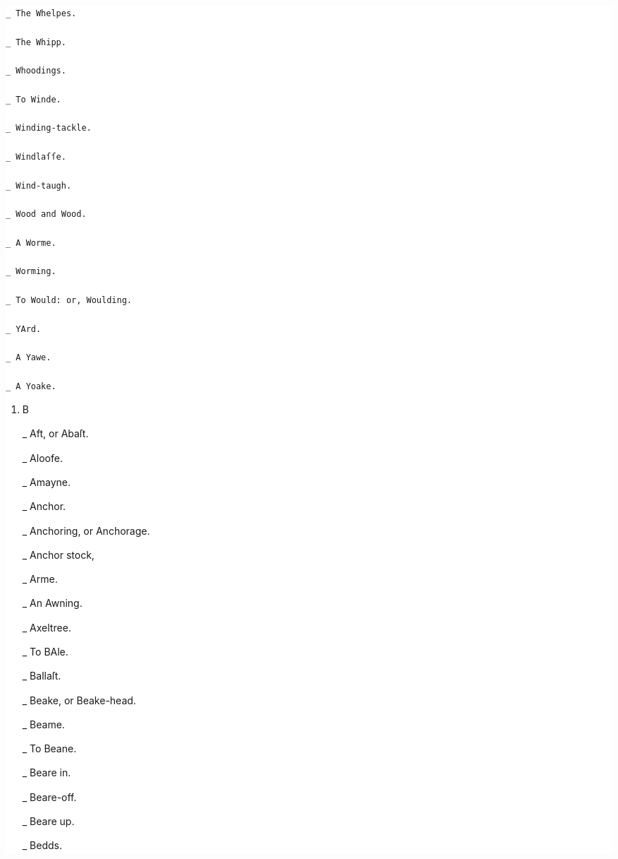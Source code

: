     _ The Whelpes.

    _ The Whipp.

    _ Whoodings.

    _ To Winde.

    _ Winding-tackle.

    _ Windlaſſe.

    _ Wind-taugh.

    _ Wood and Wood.

    _ A Worme.

    _ Worming.

    _ To Would: or, Woulding.

    _ YArd.

    _ A Yawe.

    _ A Yoake.

1. B

    _ Aft, or Abaſt.

    _ Aloofe.

    _ Amayne.

    _ Anchor.

    _ Anchoring, or Anchorage.

    _ Anchor stock,

    _ Arme.

    _ An Awning.

    _ Axeltree.

    _ To BAle.

    _ Ballaſt.

    _ Beake, or Beake-head.

    _ Beame.

    _ To Beane.

    _ Beare in.

    _ Beare-off.

    _ Beare up.

    _ Bedds.
